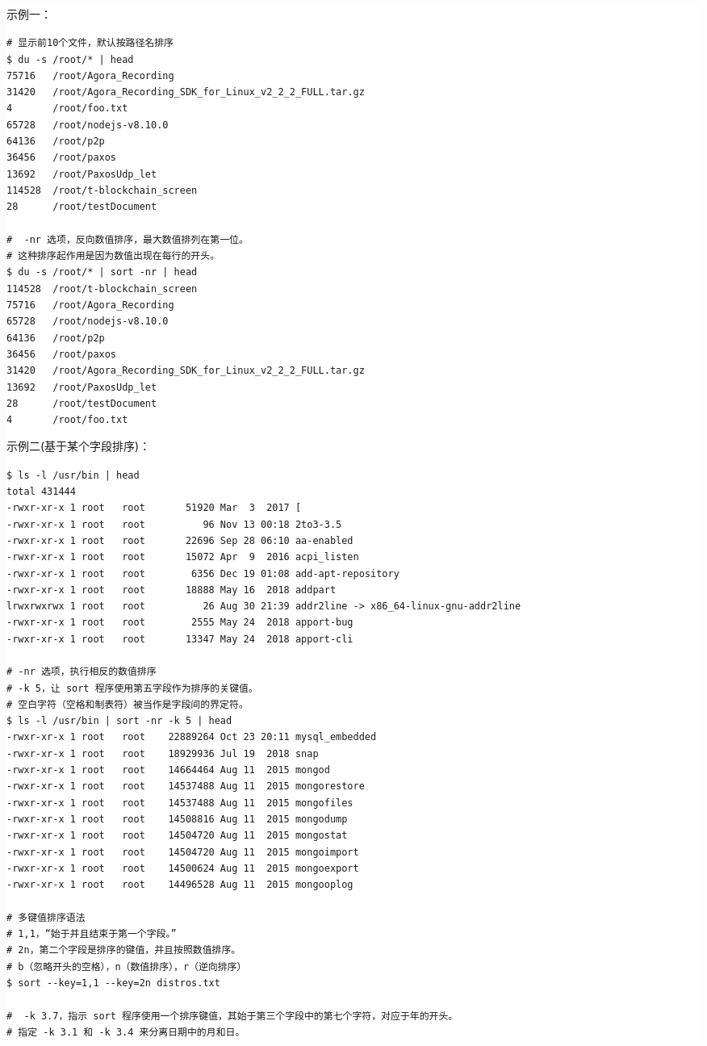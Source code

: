 示例一：
```shell
# 显示前10个文件，默认按路径名排序
$ du -s /root/* | head
75716   /root/Agora_Recording
31420   /root/Agora_Recording_SDK_for_Linux_v2_2_2_FULL.tar.gz
4       /root/foo.txt
65728   /root/nodejs-v8.10.0
64136   /root/p2p
36456   /root/paxos
13692   /root/PaxosUdp_let
114528  /root/t-blockchain_screen
28      /root/testDocument

#  -nr 选项，反向数值排序，最大数值排列在第一位。
# 这种排序起作用是因为数值出现在每行的开头。
$ du -s /root/* | sort -nr | head
114528  /root/t-blockchain_screen
75716   /root/Agora_Recording
65728   /root/nodejs-v8.10.0
64136   /root/p2p
36456   /root/paxos
31420   /root/Agora_Recording_SDK_for_Linux_v2_2_2_FULL.tar.gz
13692   /root/PaxosUdp_let
28      /root/testDocument
4       /root/foo.txt
```

示例二(基于某个字段排序)：
```
$ ls -l /usr/bin | head
total 431444
-rwxr-xr-x 1 root   root       51920 Mar  3  2017 [
-rwxr-xr-x 1 root   root          96 Nov 13 00:18 2to3-3.5
-rwxr-xr-x 1 root   root       22696 Sep 28 06:10 aa-enabled
-rwxr-xr-x 1 root   root       15072 Apr  9  2016 acpi_listen
-rwxr-xr-x 1 root   root        6356 Dec 19 01:08 add-apt-repository
-rwxr-xr-x 1 root   root       18888 May 16  2018 addpart
lrwxrwxrwx 1 root   root          26 Aug 30 21:39 addr2line -> x86_64-linux-gnu-addr2line
-rwxr-xr-x 1 root   root        2555 May 24  2018 apport-bug
-rwxr-xr-x 1 root   root       13347 May 24  2018 apport-cli

# -nr 选项，执行相反的数值排序
# -k 5，让 sort 程序使用第五字段作为排序的关键值。
# 空白字符（空格和制表符）被当作是字段间的界定符。
$ ls -l /usr/bin | sort -nr -k 5 | head
-rwxr-xr-x 1 root   root    22889264 Oct 23 20:11 mysql_embedded
-rwxr-xr-x 1 root   root    18929936 Jul 19  2018 snap
-rwxr-xr-x 1 root   root    14664464 Aug 11  2015 mongod
-rwxr-xr-x 1 root   root    14537488 Aug 11  2015 mongorestore
-rwxr-xr-x 1 root   root    14537488 Aug 11  2015 mongofiles
-rwxr-xr-x 1 root   root    14508816 Aug 11  2015 mongodump
-rwxr-xr-x 1 root   root    14504720 Aug 11  2015 mongostat
-rwxr-xr-x 1 root   root    14504720 Aug 11  2015 mongoimport
-rwxr-xr-x 1 root   root    14500624 Aug 11  2015 mongoexport
-rwxr-xr-x 1 root   root    14496528 Aug 11  2015 mongooplog

# 多键值排序语法
# 1,1，“始于并且结束于第一个字段。”
# 2n，第二个字段是排序的键值，并且按照数值排序。
# b（忽略开头的空格），n（数值排序），r（逆向排序）
$ sort --key=1,1 --key=2n distros.txt

#  -k 3.7，指示 sort 程序使用一个排序键值，其始于第三个字段中的第七个字符，对应于年的开头。
# 指定 -k 3.1 和 -k 3.4 来分离日期中的月和日。
```